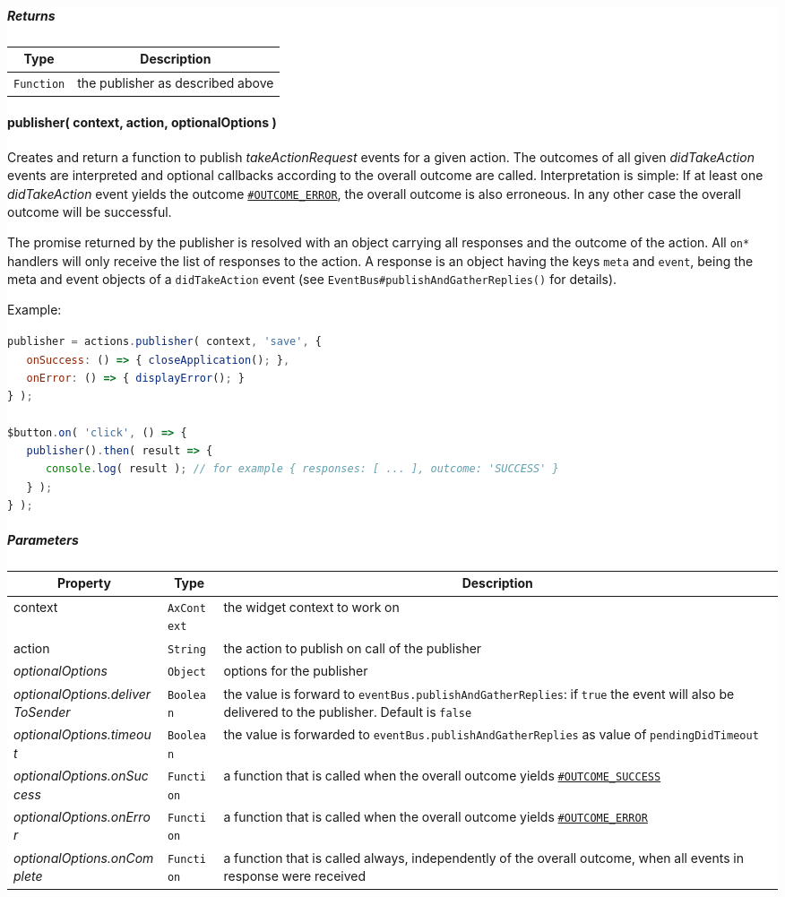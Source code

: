 ##### Returns

| Type | Description |
| ---- | ----------- |
| `Function` |  the publisher as described above |

#### <a id="publisher"></a>publisher( context, action, optionalOptions )

Creates and return a function to publish *takeActionRequest* events for a given action.
The outcomes of all given *didTakeAction* events are interpreted and optional callbacks according to the
overall outcome are called.
Interpretation is simple: If at least one *didTakeAction* event yields the outcome [`#OUTCOME_ERROR`](#OUTCOME_ERROR),
the overall outcome is also erroneous.
In any other case the overall outcome will be successful.

The promise returned by the publisher is resolved with an object carrying all responses and the outcome of
the action.
All `on*` handlers will only receive the list of responses to the action.
A response is an object having the keys `meta` and `event`, being the meta and event objects of a
`didTakeAction` event (see `EventBus#publishAndGatherReplies()` for details).

Example:
```js
publisher = actions.publisher( context, 'save', {
   onSuccess: () => { closeApplication(); },
   onError: () => { displayError(); }
} );

$button.on( 'click', () => {
   publisher().then( result => {
      console.log( result ); // for example { responses: [ ... ], outcome: 'SUCCESS' }
   } );
} );
```

##### Parameters

| Property | Type | Description |
| -------- | ---- | ----------- |
| context | `AxContext` |  the widget context to work on |
| action | `String` |  the action to publish on call of the publisher |
| _optionalOptions_ | `Object` |  options for the publisher |
| _optionalOptions.deliverToSender_ | `Boolean` |  the value is forward to `eventBus.publishAndGatherReplies`: if `true` the event will also be delivered to the publisher. Default is `false` |
| _optionalOptions.timeout_ | `Boolean` |  the value is forwarded to `eventBus.publishAndGatherReplies` as value of `pendingDidTimeout` |
| _optionalOptions.onSuccess_ | `Function` |  a function that is called when the overall outcome yields [`#OUTCOME_SUCCESS`](#OUTCOME_SUCCESS) |
| _optionalOptions.onError_ | `Function` |  a function that is called when the overall outcome yields [`#OUTCOME_ERROR`](#OUTCOME_ERROR) |
| _optionalOptions.onComplete_ | `Function` |  a function that is called always, independently of the overall outcome, when all events in response were received |
